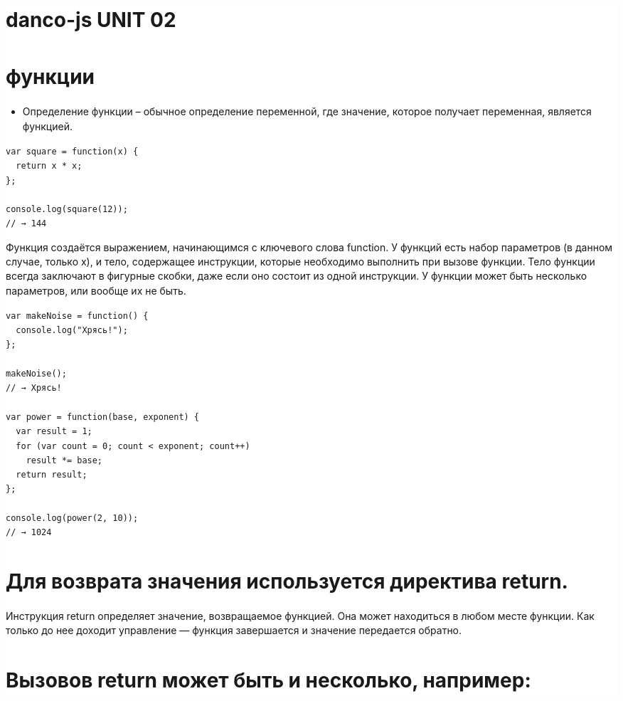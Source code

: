 # danco-js UNIT 02

# функции

- Определение функции – обычное определение переменной, где значение, которое получает переменная, является функцией.

```
var square = function(x) {
  return x * x;
};

console.log(square(12));
// → 144

```

Функция создаётся выражением, начинающимся с ключевого слова function. У функций есть набор параметров (в данном случае, только x), и тело, содержащее инструкции, которые необходимо выполнить при вызове функции. Тело функции всегда заключают в фигурные скобки, даже если оно состоит из одной инструкции. 
У функции может быть несколько параметров, или вообще их не быть. 

```
var makeNoise = function() {
  console.log("Хрясь!");
};

makeNoise();
// → Хрясь!

var power = function(base, exponent) {
  var result = 1;
  for (var count = 0; count < exponent; count++)
    result *= base;
  return result;
};

console.log(power(2, 10));
// → 1024
```

# Для возврата значения используется директива return.

Инструкция return определяет значение, возвращаемое функцией. Она может находиться в любом месте функции. Как только до нее доходит управление — функция завершается и значение передается обратно.

# Вызовов return может быть и несколько, например:
